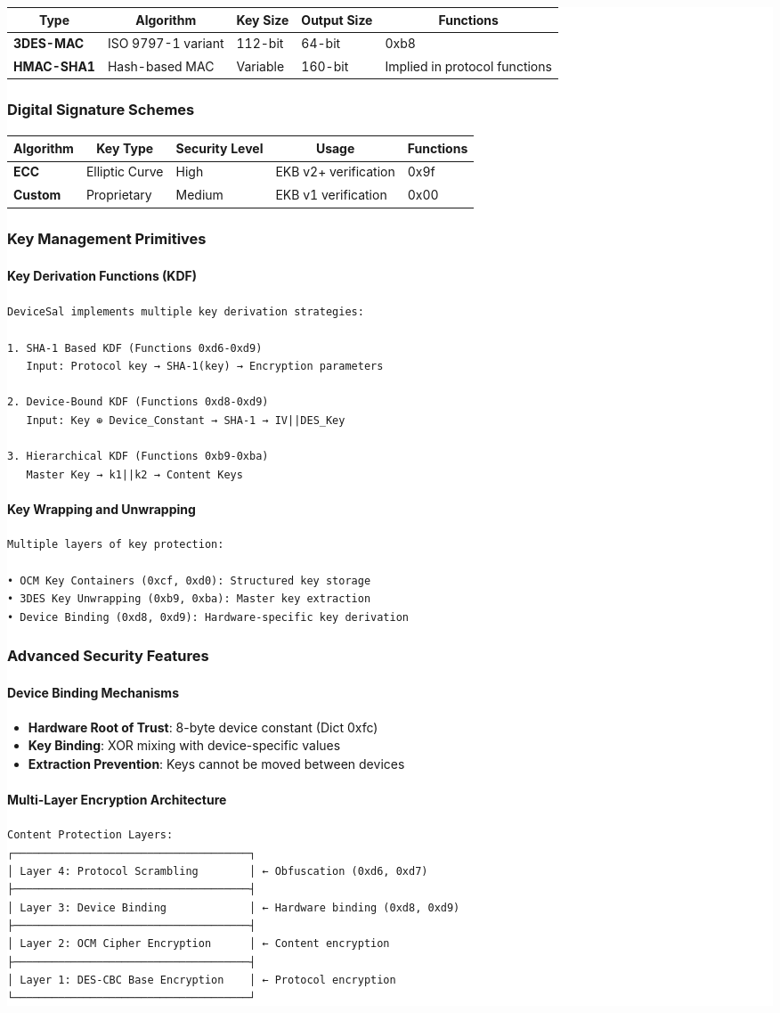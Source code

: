 | Type | Algorithm | Key Size | Output Size | Functions |
|------|-----------|----------|-------------|-----------|
| **3DES-MAC** | ISO 9797-1 variant | 112-bit | 64-bit | 0xb8 |
| **HMAC-SHA1** | Hash-based MAC | Variable | 160-bit | Implied in protocol functions |

### Digital Signature Schemes

| Algorithm | Key Type | Security Level | Usage | Functions |
|-----------|----------|----------------|-------|-----------|
| **ECC** | Elliptic Curve | High | EKB v2+ verification | 0x9f |
| **Custom** | Proprietary | Medium | EKB v1 verification | 0x00 |

### Key Management Primitives

#### Key Derivation Functions (KDF)
```
DeviceSal implements multiple key derivation strategies:

1. SHA-1 Based KDF (Functions 0xd6-0xd9)
   Input: Protocol key → SHA-1(key) → Encryption parameters

2. Device-Bound KDF (Functions 0xd8-0xd9)
   Input: Key ⊕ Device_Constant → SHA-1 → IV||DES_Key

3. Hierarchical KDF (Functions 0xb9-0xba)
   Master Key → k1||k2 → Content Keys
```

#### Key Wrapping and Unwrapping
```
Multiple layers of key protection:

• OCM Key Containers (0xcf, 0xd0): Structured key storage
• 3DES Key Unwrapping (0xb9, 0xba): Master key extraction
• Device Binding (0xd8, 0xd9): Hardware-specific key derivation
```

### Advanced Security Features

#### Device Binding Mechanisms
- **Hardware Root of Trust**: 8-byte device constant (Dict 0xfc)
- **Key Binding**: XOR mixing with device-specific values
- **Extraction Prevention**: Keys cannot be moved between devices

#### Multi-Layer Encryption Architecture
```
Content Protection Layers:
┌─────────────────────────────────────┐
│ Layer 4: Protocol Scrambling        │ ← Obfuscation (0xd6, 0xd7)
├─────────────────────────────────────┤
│ Layer 3: Device Binding             │ ← Hardware binding (0xd8, 0xd9)
├─────────────────────────────────────┤
│ Layer 2: OCM Cipher Encryption      │ ← Content encryption
├─────────────────────────────────────┤
│ Layer 1: DES-CBC Base Encryption    │ ← Protocol encryption
└─────────────────────────────────────┘
```
